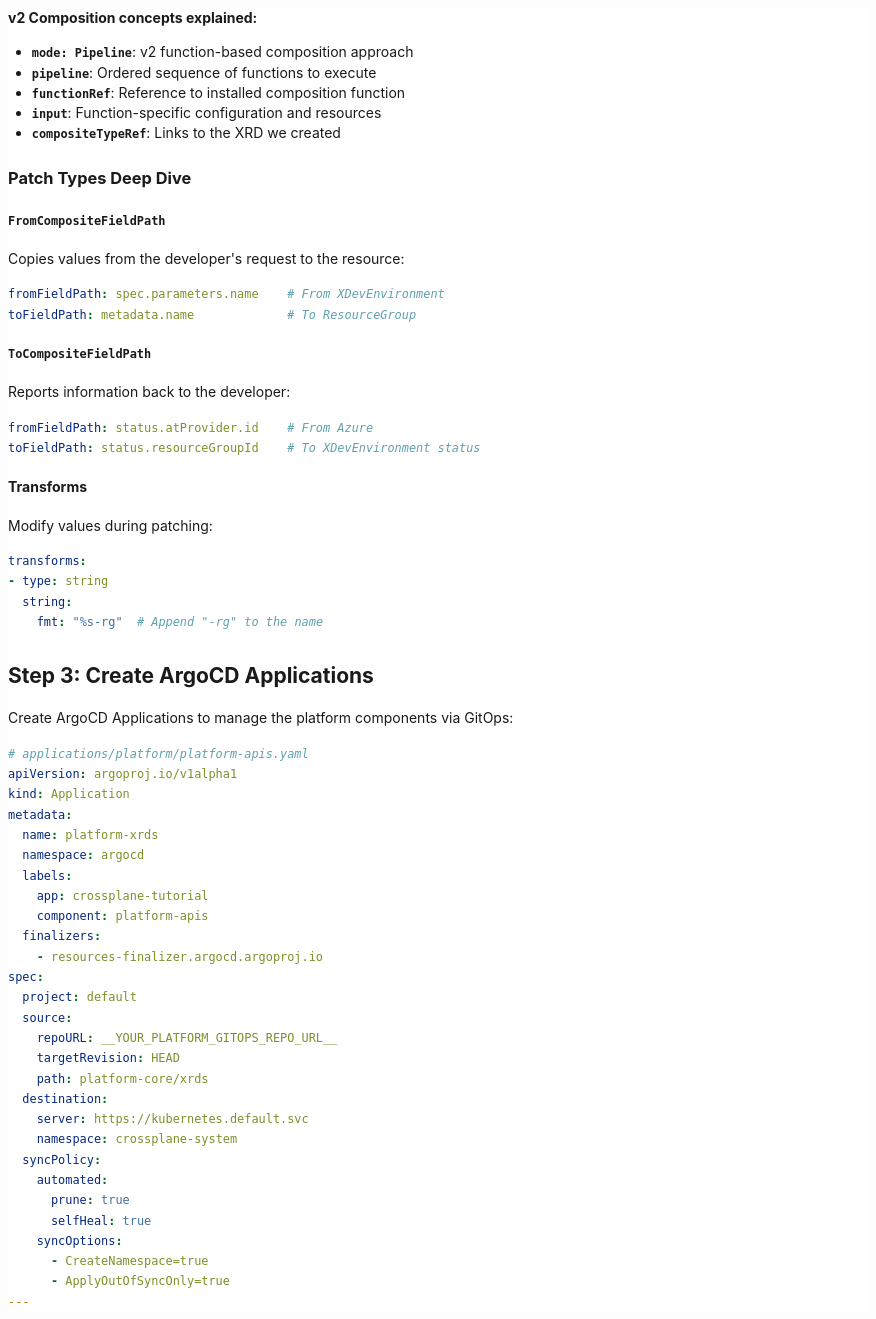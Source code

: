 **v2 Composition concepts explained:**

- **`mode: Pipeline`**: v2 function-based composition approach
- **`pipeline`**: Ordered sequence of functions to execute
- **`functionRef`**: Reference to installed composition function
- **`input`**: Function-specific configuration and resources
- **`compositeTypeRef`**: Links to the XRD we created

### Patch Types Deep Dive

#### `FromCompositeFieldPath`
Copies values from the developer's request to the resource:
```yaml
fromFieldPath: spec.parameters.name    # From XDevEnvironment
toFieldPath: metadata.name             # To ResourceGroup
```

#### `ToCompositeFieldPath`  
Reports information back to the developer:
```yaml
fromFieldPath: status.atProvider.id    # From Azure
toFieldPath: status.resourceGroupId    # To XDevEnvironment status
```

#### Transforms
Modify values during patching:
```yaml
transforms:
- type: string
  string:
    fmt: "%s-rg"  # Append "-rg" to the name
```

## Step 3: Create ArgoCD Applications

Create ArgoCD Applications to manage the platform components via GitOps:

```yaml
# applications/platform/platform-apis.yaml
apiVersion: argoproj.io/v1alpha1
kind: Application
metadata:
  name: platform-xrds
  namespace: argocd
  labels:
    app: crossplane-tutorial
    component: platform-apis
  finalizers:
    - resources-finalizer.argocd.argoproj.io
spec:
  project: default
  source:
    repoURL: __YOUR_PLATFORM_GITOPS_REPO_URL__
    targetRevision: HEAD
    path: platform-core/xrds
  destination:
    server: https://kubernetes.default.svc
    namespace: crossplane-system
  syncPolicy:
    automated:
      prune: true
      selfHeal: true
    syncOptions:
      - CreateNamespace=true
      - ApplyOutOfSyncOnly=true
---
```